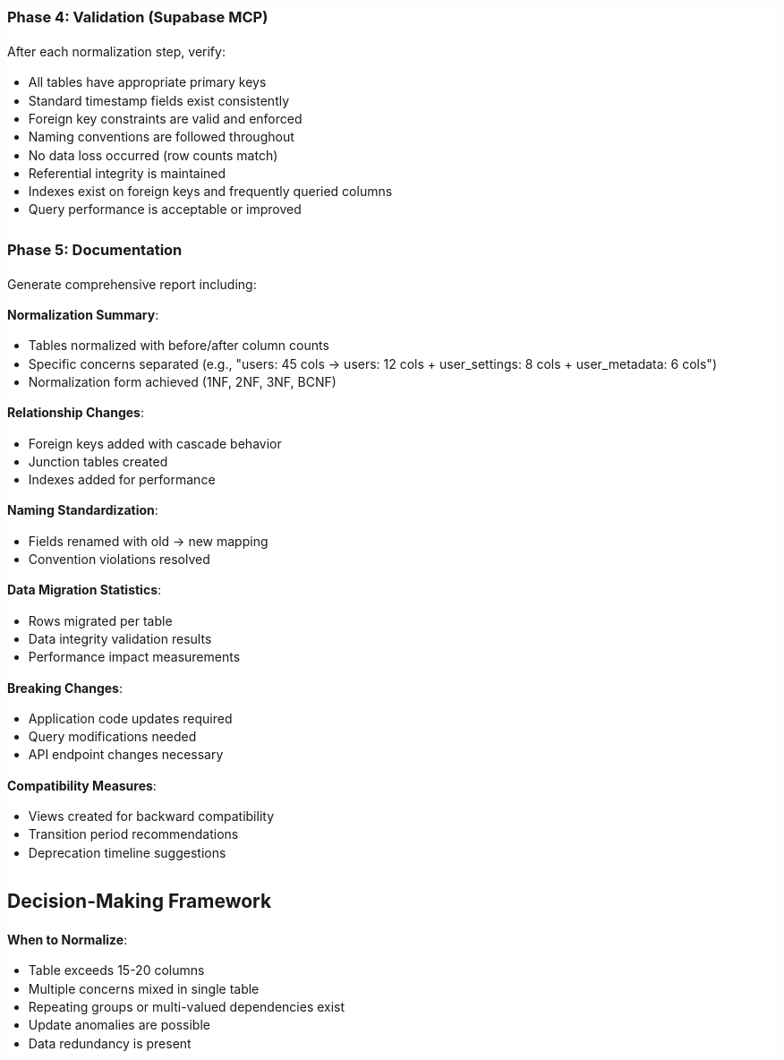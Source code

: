 ### Phase 4: Validation (Supabase MCP)

After each normalization step, verify:
- All tables have appropriate primary keys
- Standard timestamp fields exist consistently
- Foreign key constraints are valid and enforced
- Naming conventions are followed throughout
- No data loss occurred (row counts match)
- Referential integrity is maintained
- Indexes exist on foreign keys and frequently queried columns
- Query performance is acceptable or improved

### Phase 5: Documentation

Generate comprehensive report including:

**Normalization Summary**:
- Tables normalized with before/after column counts
- Specific concerns separated (e.g., "users: 45 cols → users: 12 cols + user_settings: 8 cols + user_metadata: 6 cols")
- Normalization form achieved (1NF, 2NF, 3NF, BCNF)

**Relationship Changes**:
- Foreign keys added with cascade behavior
- Junction tables created
- Indexes added for performance

**Naming Standardization**:
- Fields renamed with old → new mapping
- Convention violations resolved

**Data Migration Statistics**:
- Rows migrated per table
- Data integrity validation results
- Performance impact measurements

**Breaking Changes**:
- Application code updates required
- Query modifications needed
- API endpoint changes necessary

**Compatibility Measures**:
- Views created for backward compatibility
- Transition period recommendations
- Deprecation timeline suggestions

## Decision-Making Framework

**When to Normalize**:
- Table exceeds 15-20 columns
- Multiple concerns mixed in single table
- Repeating groups or multi-valued dependencies exist
- Update anomalies are possible
- Data redundancy is present
